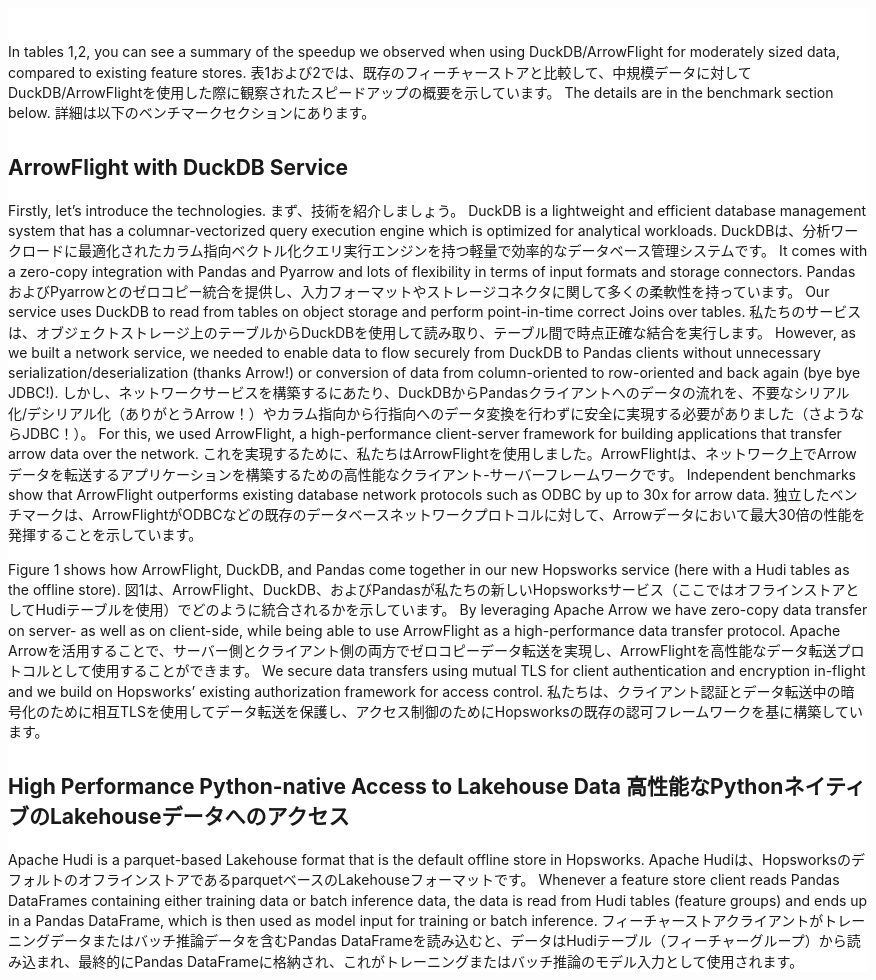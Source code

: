 ![]()

In tables 1,2, you can see a summary of the speedup we observed when using DuckDB/ArrowFlight for moderately sized data, compared to existing feature stores. 
表1および2では、既存のフィーチャーストアと比較して、中規模データに対してDuckDB/ArrowFlightを使用した際に観察されたスピードアップの概要を示しています。
The details are in the benchmark section below. 
詳細は以下のベンチマークセクションにあります。

## ArrowFlight with DuckDB Service

Firstly, let’s introduce the technologies. 
まず、技術を紹介しましょう。
DuckDB is a lightweight and efficient database management system that has a columnar-vectorized query execution engine which is optimized for analytical workloads. 
DuckDBは、分析ワークロードに最適化されたカラム指向ベクトル化クエリ実行エンジンを持つ軽量で効率的なデータベース管理システムです。
It comes with a zero-copy integration with Pandas and Pyarrow and lots of flexibility in terms of input formats and storage connectors. 
PandasおよびPyarrowとのゼロコピー統合を提供し、入力フォーマットやストレージコネクタに関して多くの柔軟性を持っています。
Our service uses DuckDB to read from tables on object storage and perform point-in-time correct Joins over tables. 
私たちのサービスは、オブジェクトストレージ上のテーブルからDuckDBを使用して読み取り、テーブル間で時点正確な結合を実行します。
However, as we built a network service, we needed to enable data to flow securely from DuckDB to Pandas clients without unnecessary serialization/deserialization (thanks Arrow!) or conversion of data from column-oriented to row-oriented and back again (bye bye JDBC!). 
しかし、ネットワークサービスを構築するにあたり、DuckDBからPandasクライアントへのデータの流れを、不要なシリアル化/デシリアル化（ありがとうArrow！）やカラム指向から行指向へのデータ変換を行わずに安全に実現する必要がありました（さようならJDBC！）。
For this, we used ArrowFlight, a high-performance client-server framework for building applications that transfer arrow data over the network. 
これを実現するために、私たちはArrowFlightを使用しました。ArrowFlightは、ネットワーク上でArrowデータを転送するアプリケーションを構築するための高性能なクライアント-サーバーフレームワークです。
Independent benchmarks show that ArrowFlight outperforms existing database network protocols such as ODBC by up to 30x for arrow data. 
独立したベンチマークは、ArrowFlightがODBCなどの既存のデータベースネットワークプロトコルに対して、Arrowデータにおいて最大30倍の性能を発揮することを示しています。

Figure 1 shows how ArrowFlight, DuckDB, and Pandas come together in our new Hopsworks service (here with a Hudi tables as the offline store). 
図1は、ArrowFlight、DuckDB、およびPandasが私たちの新しいHopsworksサービス（ここではオフラインストアとしてHudiテーブルを使用）でどのように統合されるかを示しています。
By leveraging Apache Arrow we have zero-copy data transfer on server- as well as on client-side, while being able to use ArrowFlight as a high-performance data transfer protocol. 
Apache Arrowを活用することで、サーバー側とクライアント側の両方でゼロコピーデータ転送を実現し、ArrowFlightを高性能なデータ転送プロトコルとして使用することができます。
We secure data transfers using mutual TLS for client authentication and encryption in-flight and we build on Hopsworks’ existing authorization framework for access control. 
私たちは、クライアント認証とデータ転送中の暗号化のために相互TLSを使用してデータ転送を保護し、アクセス制御のためにHopsworksの既存の認可フレームワークを基に構築しています。



## High Performance Python-native Access to Lakehouse Data 高性能なPythonネイティブのLakehouseデータへのアクセス

Apache Hudi is a parquet-based Lakehouse format that is the default offline store in Hopsworks. 
Apache Hudiは、HopsworksのデフォルトのオフラインストアであるparquetベースのLakehouseフォーマットです。
Whenever a feature store client reads Pandas DataFrames containing either training data or batch inference data, the data is read from Hudi tables (feature groups) and ends up in a Pandas DataFrame, which is then used as model input for training or batch inference. 
フィーチャーストアクライアントがトレーニングデータまたはバッチ推論データを含むPandas DataFrameを読み込むと、データはHudiテーブル（フィーチャーグループ）から読み込まれ、最終的にPandas DataFrameに格納され、これがトレーニングまたはバッチ推論のモデル入力として使用されます。
